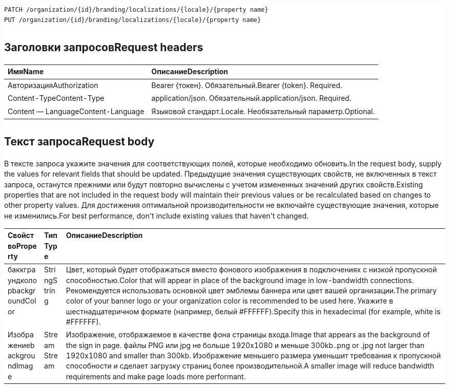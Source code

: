

```http
PATCH /organization/{id}/branding/localizations/{locale}/{property name}
PUT /organization/{id}/branding/localizations/{locale}/{property name}
```

## <a name="request-headers"></a><span data-ttu-id="9031d-117">Заголовки запросов</span><span class="sxs-lookup"><span data-stu-id="9031d-117">Request headers</span></span>

| <span data-ttu-id="9031d-118">Имя</span><span class="sxs-lookup"><span data-stu-id="9031d-118">Name</span></span>       | <span data-ttu-id="9031d-119">Описание</span><span class="sxs-lookup"><span data-stu-id="9031d-119">Description</span></span>|
|:-----------|:-----------|
| <span data-ttu-id="9031d-120">Авторизация</span><span class="sxs-lookup"><span data-stu-id="9031d-120">Authorization</span></span> | <span data-ttu-id="9031d-p102">Bearer {токен}. Обязательный.</span><span class="sxs-lookup"><span data-stu-id="9031d-p102">Bearer {token}. Required.</span></span> |
| <span data-ttu-id="9031d-123">Content-Type</span><span class="sxs-lookup"><span data-stu-id="9031d-123">Content-Type</span></span>  | <span data-ttu-id="9031d-p103">application/json. Обязательный.</span><span class="sxs-lookup"><span data-stu-id="9031d-p103">application/json. Required.</span></span>  |
| <span data-ttu-id="9031d-126">Content — Language</span><span class="sxs-lookup"><span data-stu-id="9031d-126">Content-Language</span></span>  | <span data-ttu-id="9031d-127">Языковой стандарт.</span><span class="sxs-lookup"><span data-stu-id="9031d-127">Locale.</span></span> <span data-ttu-id="9031d-128">Необязательный параметр.</span><span class="sxs-lookup"><span data-stu-id="9031d-128">Optional.</span></span>  |

## <a name="request-body"></a><span data-ttu-id="9031d-129">Текст запроса</span><span class="sxs-lookup"><span data-stu-id="9031d-129">Request body</span></span>

<span data-ttu-id="9031d-130">В тексте запроса укажите значения для соответствующих полей, которые необходимо обновить.</span><span class="sxs-lookup"><span data-stu-id="9031d-130">In the request body, supply the values for relevant fields that should be updated.</span></span> <span data-ttu-id="9031d-131">Предыдущие значения существующих свойств, не включенных в текст запроса, останутся прежними или будут повторно вычислены с учетом измененных значений других свойств.</span><span class="sxs-lookup"><span data-stu-id="9031d-131">Existing properties that are not included in the request body will maintain their previous values or be recalculated based on changes to other property values.</span></span> <span data-ttu-id="9031d-132">Для достижения оптимальной производительности не включайте существующие значения, которые не изменились.</span><span class="sxs-lookup"><span data-stu-id="9031d-132">For best performance, don't include existing values that haven't changed.</span></span>

| <span data-ttu-id="9031d-133">Свойство</span><span class="sxs-lookup"><span data-stu-id="9031d-133">Property</span></span>     | <span data-ttu-id="9031d-134">Тип</span><span class="sxs-lookup"><span data-stu-id="9031d-134">Type</span></span>        | <span data-ttu-id="9031d-135">Описание</span><span class="sxs-lookup"><span data-stu-id="9031d-135">Description</span></span> |
|:-------------|:------------|:------------|
|<span data-ttu-id="9031d-136">баккграундколор</span><span class="sxs-lookup"><span data-stu-id="9031d-136">backgroundColor</span></span>|<span data-ttu-id="9031d-137">String</span><span class="sxs-lookup"><span data-stu-id="9031d-137">String</span></span>|<span data-ttu-id="9031d-138">Цвет, который будет отображаться вместо фонового изображения в подключениях с низкой пропускной способностью.</span><span class="sxs-lookup"><span data-stu-id="9031d-138">Color that will appear in place of the background image in low-bandwidth connections.</span></span> <span data-ttu-id="9031d-139">Рекомендуется использовать основной цвет эмблемы баннера или цвет вашей организации.</span><span class="sxs-lookup"><span data-stu-id="9031d-139">The primary color of your banner logo or your organization color is recommended to be used here.</span></span> <span data-ttu-id="9031d-140">Укажите в шестнадцатеричном формате (например, белый #FFFFFF).</span><span class="sxs-lookup"><span data-stu-id="9031d-140">Specify this in hexadecimal (for example, white is #FFFFFF).</span></span>|
|<span data-ttu-id="9031d-141">Изображение</span><span class="sxs-lookup"><span data-stu-id="9031d-141">backgroundImage</span></span>|<span data-ttu-id="9031d-142">Stream</span><span class="sxs-lookup"><span data-stu-id="9031d-142">Stream</span></span>|<span data-ttu-id="9031d-143">Изображение, отображаемое в качестве фона страницы входа.</span><span class="sxs-lookup"><span data-stu-id="9031d-143">Image that appears as the background of the sign in page.</span></span> <span data-ttu-id="9031d-144">файлы PNG или jpg не больше 1920x1080 и меньше 300kb.</span><span class="sxs-lookup"><span data-stu-id="9031d-144">.png or .jpg not larger than 1920x1080 and smaller than 300kb.</span></span> <span data-ttu-id="9031d-145">Изображение меньшего размера уменьшит требования к пропускной способности и сделает загрузку страниц более производительной.</span><span class="sxs-lookup"><span data-stu-id="9031d-145">A smaller image will reduce bandwidth requirements and make page loads more performant.</span></span>|